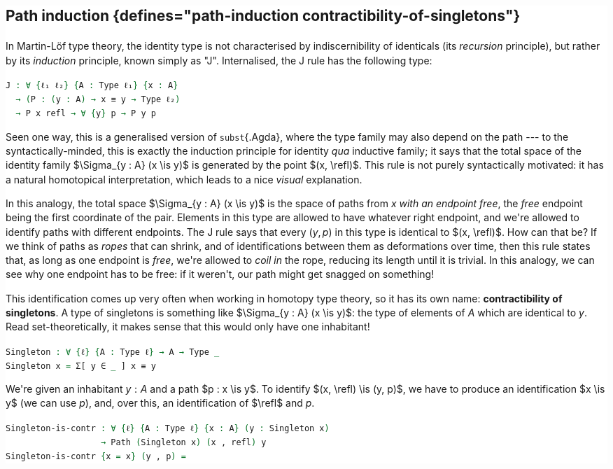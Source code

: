 ## Path induction {defines="path-induction contractibility-of-singletons"}

In Martin-Löf type theory, the identity type is not characterised by
indiscernibility of identicals (its *recursion* principle), but rather
by its *induction* principle, known simply as "J". Internalised, the J
rule has the following type:

```agda
J : ∀ {ℓ₁ ℓ₂} {A : Type ℓ₁} {x : A}
  → (P : (y : A) → x ≡ y → Type ℓ₂)
  → P x refl → ∀ {y} p → P y p
```

Seen one way, this is a generalised version of `subst`{.Agda}, where the
type family may also depend on the path --- to the syntactically-minded,
this is exactly the induction principle for identity *qua* inductive
family; it says that the total space of the identity family $\Sigma_{y :
A} (x \is y)$ is generated by the point $(x, \refl)$. This rule is not
purely syntactically motivated: it has a natural homotopical
interpretation, which leads to a nice *visual* explanation.

In this analogy, the total space $\Sigma_{y : A} (x \is y)$ is the space of
paths from $x$ *with an endpoint free*, the *free* endpoint being the
first coordinate of the pair. Elements in this type are allowed to have
whatever right endpoint, and we're allowed to identify paths
with different endpoints. The J rule says that every $(y, p)$ in this
type is identical to $(x, \refl)$. How can that be? If we think of paths
as *ropes* that can shrink, and of identifications between them as
deformations over time, then this rule states that, as long as one
endpoint is *free*, we're allowed to *coil in* the rope, reducing its
length until it is trivial. In this analogy, we can see why one endpoint
has to be free: if it weren't, our path might get snagged on something!

This identification comes up very often when working in homotopy type
theory, so it has its own name: **contractibility of singletons**. A
type of singletons is something like $\Sigma_{y : A} (x \is y)$: the
type of elements of $A$ which are identical to $y$. Read
set-theoretically, it makes sense that this would only have one
inhabitant!

```agda
Singleton : ∀ {ℓ} {A : Type ℓ} → A → Type _
Singleton x = Σ[ y ∈ _ ] x ≡ y
```

We're given an inhabitant $y : A$ and a path $p : x \is y$. To identify
$(x, \refl) \is (y, p)$, we have to produce an identification $x \is y$
(we can use $p$), and, over this, an identification of $\refl$ and $p$.

```agda
Singleton-is-contr : ∀ {ℓ} {A : Type ℓ} {x : A} (y : Singleton x)
                   → Path (Singleton x) (x , refl) y
Singleton-is-contr {x = x} (y , p) =
```


[see here]: Data.Bool.html#Bool-aut≡2
[^truenotfalse]: Although it is not proven to be a contradiction in
[square]: 1Lab.Path.html#composition
[Hedberg's theorem]: 1Lab.Path.IdentitySystem.html
[the circle]: Homotopy.Space.Circle.html